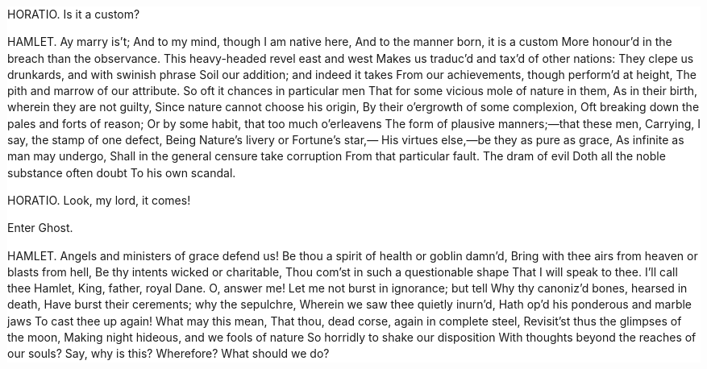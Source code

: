 HORATIO.
Is it a custom?

HAMLET.
Ay marry is’t;
And to my mind, though I am native here,
And to the manner born, it is a custom
More honour’d in the breach than the observance.
This heavy-headed revel east and west
Makes us traduc’d and tax’d of other nations:
They clepe us drunkards, and with swinish phrase
Soil our addition; and indeed it takes
From our achievements, though perform’d at height,
The pith and marrow of our attribute.
So oft it chances in particular men
That for some vicious mole of nature in them,
As in their birth, wherein they are not guilty,
Since nature cannot choose his origin,
By their o’ergrowth of some complexion,
Oft breaking down the pales and forts of reason;
Or by some habit, that too much o’erleavens
The form of plausive manners;—that these men,
Carrying, I say, the stamp of one defect,
Being Nature’s livery or Fortune’s star,—
His virtues else,—be they as pure as grace,
As infinite as man may undergo,
Shall in the general censure take corruption
From that particular fault. The dram of evil
Doth all the noble substance often doubt
To his own scandal.

HORATIO.
Look, my lord, it comes!

 Enter Ghost.

HAMLET.
Angels and ministers of grace defend us!
Be thou a spirit of health or goblin damn’d,
Bring with thee airs from heaven or blasts from hell,
Be thy intents wicked or charitable,
Thou com’st in such a questionable shape
That I will speak to thee. I’ll call thee Hamlet,
King, father, royal Dane. O, answer me!
Let me not burst in ignorance; but tell
Why thy canoniz’d bones, hearsed in death,
Have burst their cerements; why the sepulchre,
Wherein we saw thee quietly inurn’d,
Hath op’d his ponderous and marble jaws
To cast thee up again! What may this mean,
That thou, dead corse, again in complete steel,
Revisit’st thus the glimpses of the moon,
Making night hideous, and we fools of nature
So horridly to shake our disposition
With thoughts beyond the reaches of our souls?
Say, why is this? Wherefore? What should we do?
